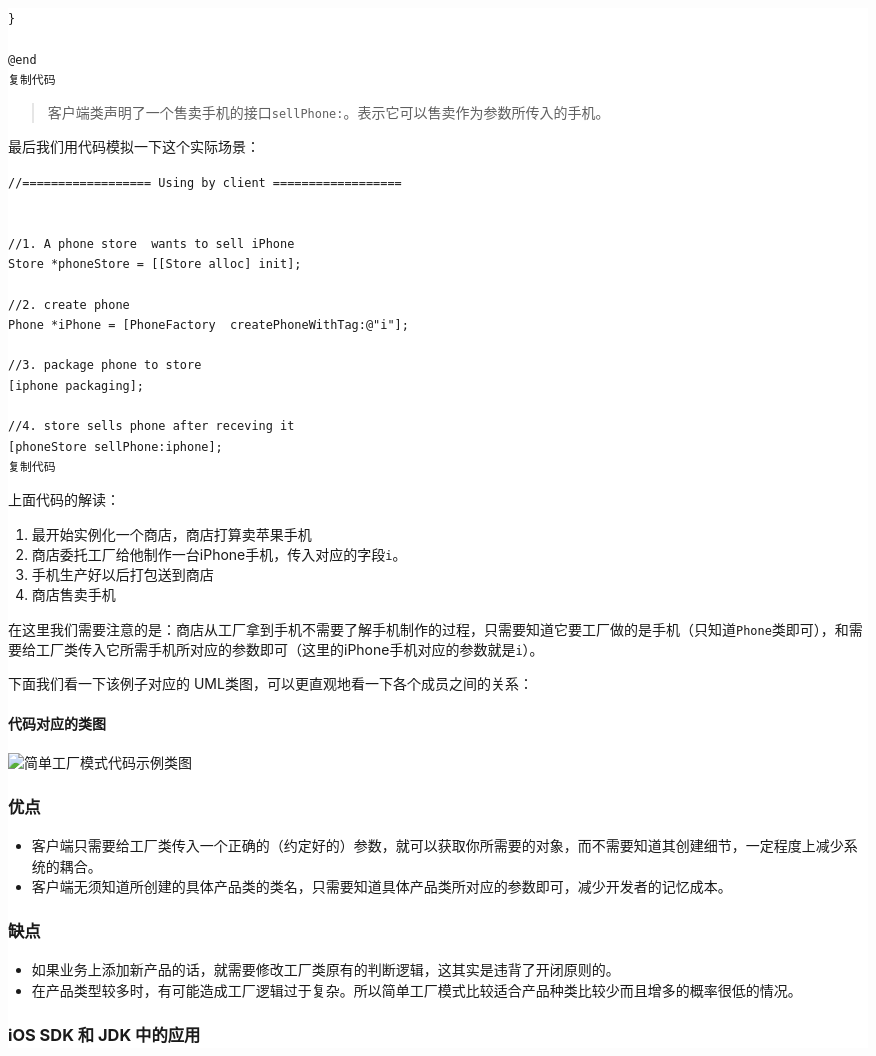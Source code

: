 ```text
}

@end
复制代码
```

> 客户端类声明了一个售卖手机的接口`sellPhone:`。表示它可以售卖作为参数所传入的手机。

最后我们用代码模拟一下这个实际场景：

```text
//================== Using by client ==================


//1. A phone store  wants to sell iPhone
Store *phoneStore = [[Store alloc] init];
    
//2. create phone
Phone *iPhone = [PhoneFactory  createPhoneWithTag:@"i"];
    
//3. package phone to store
[iphone packaging];
    
//4. store sells phone after receving it
[phoneStore sellPhone:iphone];
复制代码
```

上面代码的解读：

1. 最开始实例化一个商店，商店打算卖苹果手机
2. 商店委托工厂给他制作一台iPhone手机，传入对应的字段`i`。
3. 手机生产好以后打包送到商店
4. 商店售卖手机

在这里我们需要注意的是：商店从工厂拿到手机不需要了解手机制作的过程，只需要知道它要工厂做的是手机（只知道`Phone`类即可），和需要给工厂类传入它所需手机所对应的参数即可（这里的iPhone手机对应的参数就是`i`）。

下面我们看一下该例子对应的 UML类图，可以更直观地看一下各个成员之间的关系：

#### 代码对应的类图

![&#x7B80;&#x5355;&#x5DE5;&#x5382;&#x6A21;&#x5F0F;&#x4EE3;&#x7801;&#x793A;&#x4F8B;&#x7C7B;&#x56FE;](https://user-gold-cdn.xitu.io/2018/10/20/1669104fe9697908?imageView2/0/w/1280/h/960/format/webp/ignore-error/1)

### 优点

* 客户端只需要给工厂类传入一个正确的（约定好的）参数，就可以获取你所需要的对象，而不需要知道其创建细节，一定程度上减少系统的耦合。
* 客户端无须知道所创建的具体产品类的类名，只需要知道具体产品类所对应的参数即可，减少开发者的记忆成本。

### 缺点

* 如果业务上添加新产品的话，就需要修改工厂类原有的判断逻辑，这其实是违背了开闭原则的。
* 在产品类型较多时，有可能造成工厂逻辑过于复杂。所以简单工厂模式比较适合产品种类比较少而且增多的概率很低的情况。

### iOS SDK 和 JDK 中的应用
